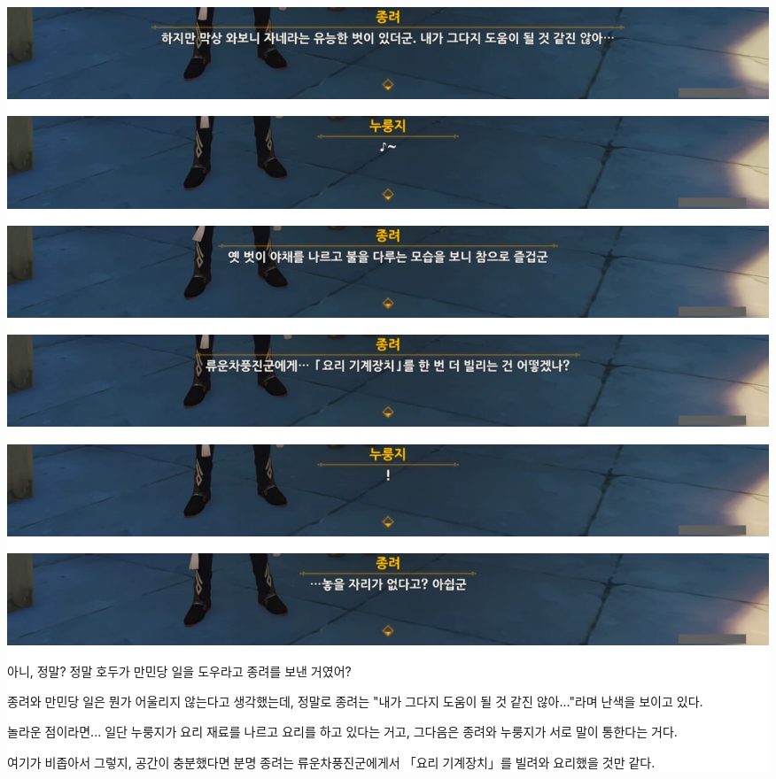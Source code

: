 ![](073.webp)

![](074.webp)

![](075.webp)

![](076.webp)

![](077.webp)

![](078.webp)

아니, 정말? 정말 호두가 만민당 일을 도우라고 종려를 보낸 거였어?

종려와 만민당 일은 뭔가 어울리지 않는다고 생각했는데, 정말로 종려는 "내가 그다지 도움이 될 것 같진 않아..."라며 난색을 보이고 있다.

놀라운 점이라면... 일단 누룽지가 요리 재료를 나르고 요리를 하고 있다는 거고, 그다음은 종려와 누룽지가 서로 말이 통한다는 거다.

여기가 비좁아서 그렇지, 공간이 충분했다면 분명 종려는 류운차풍진군에게서 「요리 기계장치」를 빌려와 요리했을 것만 같다.
